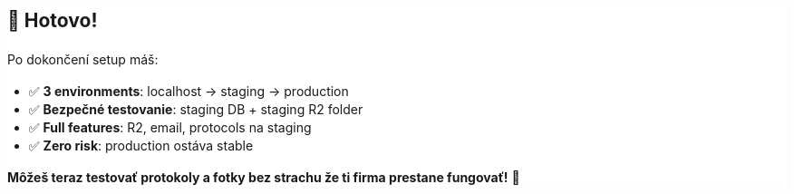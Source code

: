 ## 🎉 Hotovo!

Po dokončení setup máš:
- ✅ **3 environments**: localhost → staging → production
- ✅ **Bezpečné testovanie**: staging DB + staging R2 folder
- ✅ **Full features**: R2, email, protocols na staging
- ✅ **Zero risk**: production ostáva stable

**Môžeš teraz testovať protokoly a fotky bez strachu že ti firma prestane fungovať!** 🚀

